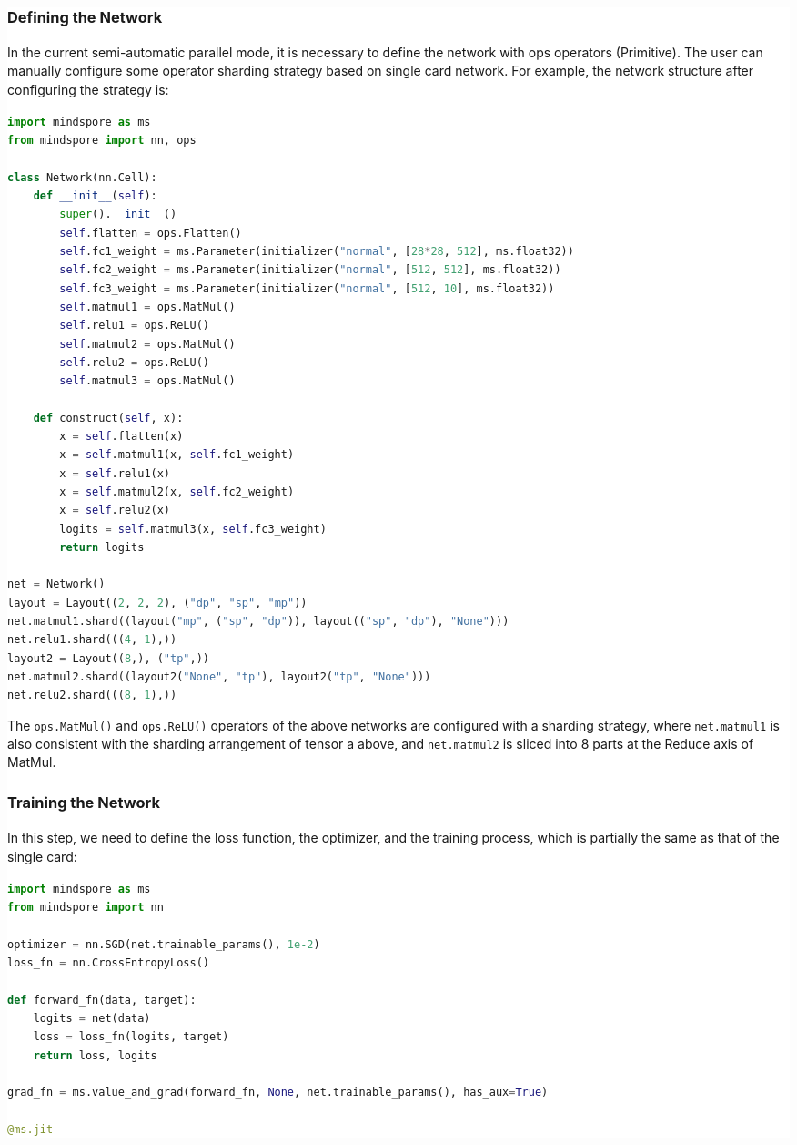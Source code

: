 ### Defining the Network

In the current semi-automatic parallel mode, it is necessary to define the network with ops operators (Primitive). The user can manually configure some operator sharding strategy based on single card network. For example, the network structure after configuring the strategy is:

```python
import mindspore as ms
from mindspore import nn, ops

class Network(nn.Cell):
    def __init__(self):
        super().__init__()
        self.flatten = ops.Flatten()
        self.fc1_weight = ms.Parameter(initializer("normal", [28*28, 512], ms.float32))
        self.fc2_weight = ms.Parameter(initializer("normal", [512, 512], ms.float32))
        self.fc3_weight = ms.Parameter(initializer("normal", [512, 10], ms.float32))
        self.matmul1 = ops.MatMul()
        self.relu1 = ops.ReLU()
        self.matmul2 = ops.MatMul()
        self.relu2 = ops.ReLU()
        self.matmul3 = ops.MatMul()

    def construct(self, x):
        x = self.flatten(x)
        x = self.matmul1(x, self.fc1_weight)
        x = self.relu1(x)
        x = self.matmul2(x, self.fc2_weight)
        x = self.relu2(x)
        logits = self.matmul3(x, self.fc3_weight)
        return logits

net = Network()
layout = Layout((2, 2, 2), ("dp", "sp", "mp"))
net.matmul1.shard((layout("mp", ("sp", "dp")), layout(("sp", "dp"), "None")))
net.relu1.shard(((4, 1),))
layout2 = Layout((8,), ("tp",))
net.matmul2.shard((layout2("None", "tp"), layout2("tp", "None")))
net.relu2.shard(((8, 1),))
```

The `ops.MatMul()` and `ops.ReLU()` operators of the above networks are configured with a sharding strategy, where `net.matmul1` is also consistent with the sharding arrangement of tensor a above, and `net.matmul2` is sliced into 8 parts at the Reduce axis of MatMul.

### Training the Network

In this step, we need to define the loss function, the optimizer, and the training process, which is partially the same as that of the single card:

```python
import mindspore as ms
from mindspore import nn

optimizer = nn.SGD(net.trainable_params(), 1e-2)
loss_fn = nn.CrossEntropyLoss()

def forward_fn(data, target):
    logits = net(data)
    loss = loss_fn(logits, target)
    return loss, logits

grad_fn = ms.value_and_grad(forward_fn, None, net.trainable_params(), has_aux=True)

@ms.jit
```